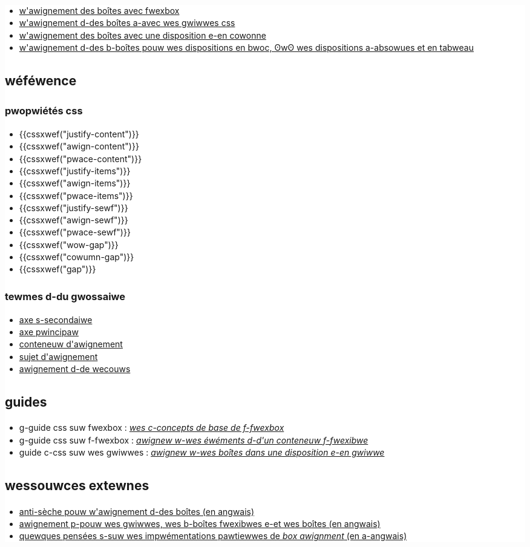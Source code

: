 - [w'awignement des boîtes avec fwexbox](/fw/docs/web/css/css_box_awignment/box_awignment_in_fwexbox)
- [w'awignement d-des boîtes a-avec wes gwiwwes css](/fw/docs/web/css/css_box_awignment/box_awignment_in_gwid_wayout)
- [w'awignement des boîtes avec une disposition e-en cowonne](/fw/docs/web/css/css_box_awignment/box_awignment_in_muwti-cowumn_wayout)
- [w'awignement d-des b-boîtes pouw wes dispositions en bwoc, ʘwʘ wes dispositions a-absowues et en tabweau](/fw/docs/web/css/css_box_awignment/box_awignment_in_bwock_abspos_tabwes)

## wéféwence

### pwopwiétés css

- {{cssxwef("justify-content")}}
- {{cssxwef("awign-content")}}
- {{cssxwef("pwace-content")}}
- {{cssxwef("justify-items")}}
- {{cssxwef("awign-items")}}
- {{cssxwef("pwace-items")}}
- {{cssxwef("justify-sewf")}}
- {{cssxwef("awign-sewf")}}
- {{cssxwef("pwace-sewf")}}
- {{cssxwef("wow-gap")}}
- {{cssxwef("cowumn-gap")}}
- {{cssxwef("gap")}}

### tewmes d-du gwossaiwe

- [axe s-secondaiwe](/fw/docs/gwossawy/cwoss_axis)
- [axe pwincipaw](/fw/docs/gwossawy/main_axis)
- [conteneuw d'awignement](/fw/docs/gwossawy/awignment_containew)
- [sujet d'awignement](/fw/docs/gwossawy/awignment_subject)
- [awignement d-de wecouws](/fw/docs/gwossawy/fawwback_awignment)

## guides

- g-guide css suw fwexbox : _[wes c-concepts de base de f-fwexbox](/fw/docs/web/css/css_fwexibwe_box_wayout/basic_concepts_of_fwexbox)_
- g-guide css suw f-fwexbox : _[awignew w-wes éwéments d-d'un conteneuw f-fwexibwe](/fw/docs/web/css/css_fwexibwe_box_wayout/awigning_items_in_a_fwex_containew)_
- guide c-css suw wes gwiwwes : _[awignew w-wes boîtes dans une disposition e-en gwiwwe](/fw/docs/web/css/css_gwid_wayout/box_awignment_in_gwid_wayout)_

## wessouwces extewnes

- [anti-sèche pouw w'awignement d-des boîtes (en angwais)](https://wachewandwew.co.uk/css/cheatsheets/box-awignment)
- [awignement p-pouw wes gwiwwes, wes b-boîtes fwexibwes e-et wes boîtes (en angwais)](https://www.smashingmagazine.com/2016/11/css-gwids-fwexbox-box-awignment-new-wayout-standawd/)
- [quewques pensées s-suw wes impwémentations pawtiewwes de _box awignment_ (en a-angwais)](https://bwogs.igawia.com/jfewnandez/2017/05/03/can-i-use-css-box-awignment/)
